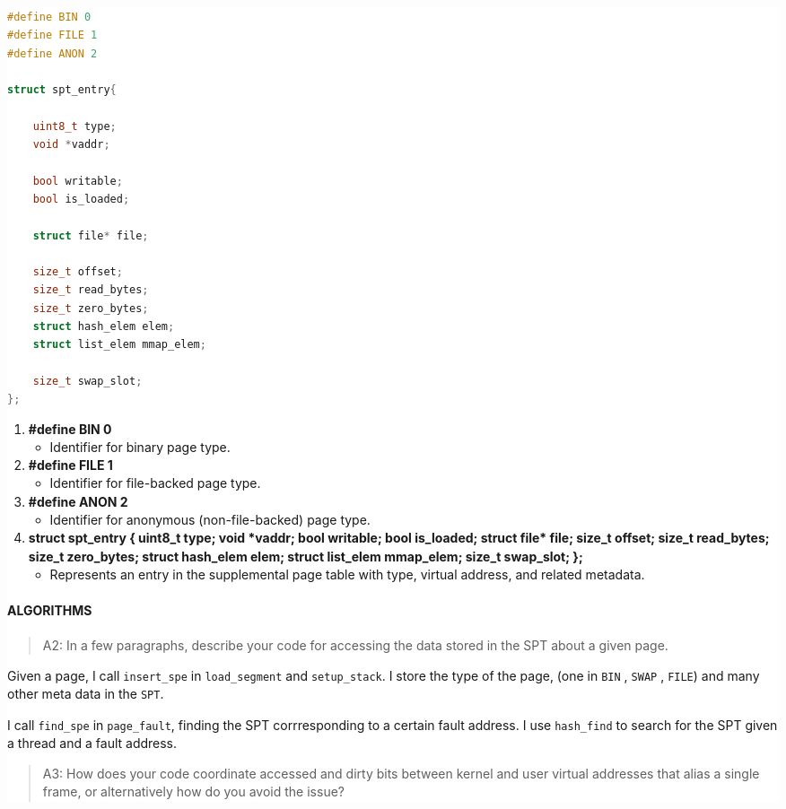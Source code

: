 ```cpp
#define BIN 0
#define FILE 1
#define ANON 2

struct spt_entry{

    uint8_t type; 
    void *vaddr; 

    bool writable; 
    bool is_loaded; 

    struct file* file;

    size_t offset;     
    size_t read_bytes;
    size_t zero_bytes;
    struct hash_elem elem; 
    struct list_elem mmap_elem; 

    size_t swap_slot; 
};

```

1. **#define BIN 0**
   - Identifier for binary page type.
2. **#define FILE 1**
   - Identifier for file-backed page type.
3. **#define ANON 2**
   - Identifier for anonymous (non-file-backed) page type.
4. **struct spt_entry { uint8_t type; void \*vaddr; bool writable; bool is_loaded; struct file\* file; size_t offset; size_t read_bytes; size_t zero_bytes; struct hash_elem elem; struct list_elem mmap_elem; size_t swap_slot; };**
   - Represents an entry in the supplemental page table with type, virtual address, and related metadata.





#### ALGORITHMS

>A2: In a few paragraphs, describe your code for accessing the data
>stored in the SPT about a given page.

Given a page, I call `insert_spe` in `load_segment` and `setup_stack`. I store the type of the page, (one in `BIN` , `SWAP` , `FILE`) and many other meta data in the `SPT`.

I call `find_spe` in `page_fault`, finding the SPT corrresponding to a certain fault address. I use `hash_find` to search for the SPT given a thread and a fault address.

>A3: How does your code coordinate accessed and dirty bits between
>kernel and user virtual addresses that alias a single frame, or
>alternatively how do you avoid the issue?
